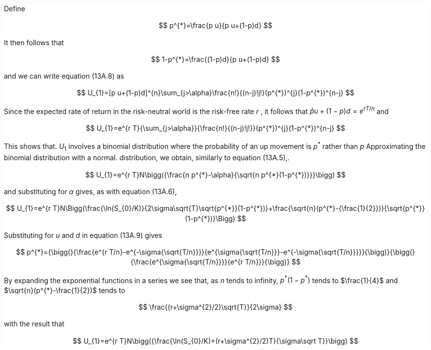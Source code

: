 Define  

$$
p^{*}=\frac{p u}{p u+(1-p)d}
$$  

It then follows that  

$$
1-p^{*}=\frac{(1-p)d}{p u+(1-p)d}
$$  

and we can write equation (13A.8) as  

$$
U_{1}=[p u+(1-p)d]^{n}\sum_{j>\alpha}\frac{n!}{(n-j)!j!}(p^{*})^{j}(1-p^{*})^{n-j}
$$  

Since the expected rate of return in the risk-neutral world is the risk-free rate $r$ , it follows that $\hat{p}u+(1-p)d=e^{r T/n}$ and  

$$
U_{1}=e^{r T}{\sum_{j>\alpha}}{\frac{n!}{(n-j)!j!}}(p^{*})^{j}(1-p^{*})^{n-j}
$$  

This shows that. $U_{1}$ involves a binomial distribution where the probability of an up movement is $p^{*}$ rather than $p$ Approximating the binomial distribution with a normal. distribution, we obtain, similarly to equation (13A.5),.  

$$
U_{1}=e^{r T}N\bigg({\frac{n p^{*}-\alpha}{\sqrt{n p^{*}(1-p^{*})}}}\bigg)
$$  

and substituting for $\alpha$ gives, as with equation (13A.6),  

$$
U_{1}=e^{r T}N\Bigg(\frac{\ln(S_{0}/K)}{2\sigma\sqrt{T}\sqrt{p^{*}}(1-p^{*})}+\frac{\sqrt{n}(p^{*}-{\frac{1}{2}})}{\sqrt{p^{*}}(1-p^{*})}\Bigg)
$$  

Substituting for $u$ and $d$ in equation (13A.9) gives  

$$
p^{*}={\bigg(}{\frac{e^{r T/n}-e^{-\sigma{\sqrt{T/n}}}}{e^{\sigma{\sqrt{T/n}}}-e^{-\sigma{\sqrt{T/n}}}}}{\bigg)}{\bigg(}{\frac{e^{\sigma{\sqrt{T/n}}}}{e^{r T/n}}}{\bigg)}
$$  

By expanding the exponential functions in a series we see that, as $n$ tends to infinity, $p^{*}(1-p^{*})$ tends to $\frac{1}{4}$ and $\sqrt{n}(p^{*}-\frac{1}{2})$ tends to  

$$
\frac{(r+\sigma^{2}/2)\sqrt{T}}{2\sigma}
$$  

with the result that  

$$
U_{1}=e^{r T}N\bigg({\frac{\ln(S_{0}/K)+(r+\sigma^{2}/2)T}{\sigma\sqrt T}}\bigg)
$$  
